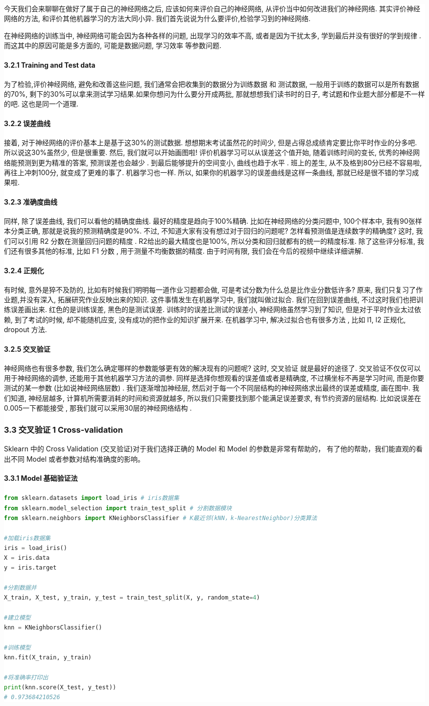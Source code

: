 今天我们会来聊聊在做好了属于自己的神经网络之后, 应该如何来评价自己的神经网络, 从评价当中如何改进我们的神经网络. 其实评价神经网络的方法, 和评价其他机器学习的方法大同小异. 我们首先说说为什么要评价,检验学习到的神经网络.

在神经网络的训练当中, 神经网络可能会因为各种各样的问题, 出现学习的效率不高, 或者是因为干扰太多, 学到最后并没有很好的学到规律 . 而这其中的原因可能是多方面的, 可能是数据问题, 学习效率 等参数问题.

#### 3.2.1 Training and Test data

为了检验,评价神经网络, 避免和改善这些问题, 我们通常会把收集到的数据分为训练数据 和 测试数据, 一般用于训练的数据可以是所有数据的70%, 剩下的30%可以拿来测试学习结果.如果你想问为什么要分开成两批, 那就想想我们读书时的日子, 考试题和作业题大部分都是不一样的吧. 这也是同一个道理.

#### 3.2.2 误差曲线

接着, 对于神经网络的评价基本上是基于这30%的测试数据. 想想期末考试虽然花的时间少, 但是占得总成绩肯定要比你平时作业的分多吧. 所以说这30%虽然少, 但是很重要. 然后, 我们就可以开始画图啦! 评价机器学习可以从误差这个值开始, 随着训练时间的变长, 优秀的神经网络能预测到更为精准的答案, 预测误差也会越少 . 到最后能够提升的空间变小, 曲线也趋于水平 . 班上的差生, 从不及格到80分已经不容易啦, 再往上冲刺100分, 就变成了更难的事了. 机器学习也一样. 所以, 如果你的机器学习的误差曲线是这样一条曲线, 那就已经是很不错的学习成果啦.

#### 3.2.3 准确度曲线

同样, 除了误差曲线, 我们可以看他的精确度曲线. 最好的精度是趋向于100%精确. 比如在神经网络的分类问题中, 100个样本中, 我有90张样本分类正确, 那就是说我的预测精确度是90%. 不过, 不知道大家有没有想过对于回归的问题呢? 怎样看预测值是连续数字的精确度? 这时, 我们可以引用 R2 分数在测量回归问题的精度 . R2给出的最大精度也是100%, 所以分类和回归就都有的统一的精度标准. 除了这些评分标准, 我们还有很多其他的标准, 比如 F1 分数 , 用于测量不均衡数据的精度. 由于时间有限, 我们会在今后的视频中继续详细讲解.

#### 3.2.4 正规化

有时候, 意外是猝不及防的, 比如有时候我们明明每一道作业习题都会做, 可是考试分数为什么总是比作业分数低许多? 原来, 我们只复习了作业题,并没有深入, 拓展研究作业反映出来的知识. 这件事情发生在机器学习中, 我们就叫做过拟合. 我们在回到误差曲线, 不过这时我们也把训练误差画出来. 红色的是训练误差, 黑色的是测试误差. 训练时的误差比测试的误差小, 神经网络虽然学习到了知识, 但是对于平时作业太过依赖, 到了考试的时候, 却不能随机应变, 没有成功的把作业的知识扩展开来. 在机器学习中, 解决过拟合也有很多方法 , 比如 l1, l2 正规化, dropout 方法.

#### 3.2.5 交叉验证

神经网络也有很多参数, 我们怎么确定哪样的参数能够更有效的解决现有的问题呢? 这时, 交叉验证 就是最好的途径了. 交叉验证不仅仅可以用于神经网络的调参, 还能用于其他机器学习方法的调参. 同样是选择你想观看的误差值或者是精确度, 不过横坐标不再是学习时间, 而是你要测试的某一参数 (比如说神经网络层数) . 我们逐渐增加神经层, 然后对于每一个不同层结构的神经网络求出最终的误差或精度, 画在图中. 我们知道, 神经层越多, 计算机所需要消耗的时间和资源就越多, 所以我们只需要找到那个能满足误差要求, 有节约资源的层结构. 比如说误差在0.005一下都能接受 , 那我们就可以采用30层的神经网络结构 .

### 3.3 交叉验证 1 Cross-validation

Sklearn 中的 Cross Validation (交叉验证)对于我们选择正确的 Model 和 Model 的参数是非常有帮助的， 有了他的帮助，我们能直观的看出不同 Model 或者参数对结构准确度的影响。

#### 3.3.1 Model 基础验证法

```python
from sklearn.datasets import load_iris # iris数据集
from sklearn.model_selection import train_test_split # 分割数据模块
from sklearn.neighbors import KNeighborsClassifier # K最近邻(kNN，k-NearestNeighbor)分类算法

#加载iris数据集
iris = load_iris()
X = iris.data
y = iris.target

#分割数据并
X_train, X_test, y_train, y_test = train_test_split(X, y, random_state=4)

#建立模型
knn = KNeighborsClassifier()

#训练模型
knn.fit(X_train, y_train)

#将准确率打印出
print(knn.score(X_test, y_test))
# 0.973684210526
```
